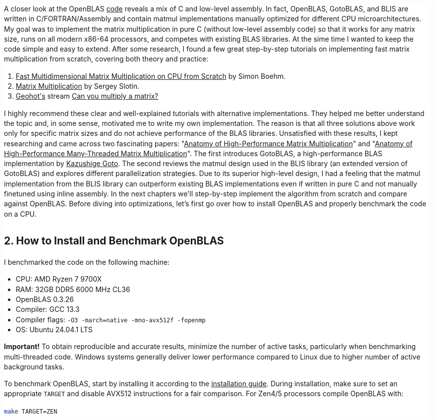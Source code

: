 A closer look at the OpenBLAS [code](https://github.com/OpenMathLib/OpenBLAS/blob/develop/kernel/x86_64/sgemm_kernel_8x4_haswell.c) reveals a mix of C and low-level assembly. In fact, OpenBLAS, GotoBLAS, and BLIS are written in C/FORTRAN/Assembly and contain matmul implementations manually optimized for different CPU microarchitectures.
My goal was to implement the matrix multiplication in pure C (without low-level assembly code) so that it works for any matrix size, runs on all modern x86-64 processors, and competes with existing BLAS libraries. At the sime time I wanted to keep the code simple and easy to extend. After some research, I found a few great step-by-step tutorials on implementing fast matrix multiplication from scratch, covering both theory and practice:

1. [Fast Multidimensional Matrix Multiplication on CPU from Scratch](https://siboehm.com/articles/22/Fast-MMM-on-CPU) by Simon Boehm.
2. [Matrix Multiplication](https://en.algorithmica.org/hpc/algorithms/matmul/) by Sergey Slotin.
3. [Geohot's](https://en.wikipedia.org/wiki/George_Hotz) stream [Can you multiply a matrix?](https://www.youtube.com/watch?v=VgSQ1GOC86s)

I highly recommend these clear and well-explained tutorials with alternative implementations. They helped me better understand the topic and, in some sense, motivated me to write my own implementation. The reason is that all three solutions above work only for specific matrix sizes and do not achieve performance of the BLAS libraries. Unsatisfied with these results, I kept researching and came across two fascinating papers: "[Anatomy of High-Performance Matrix Multiplication](https://www.cs.utexas.edu/~flame/pubs/GotoTOMS_final.pdf)" and "[Anatomy of High-Performance Many-Threaded Matrix Multiplication](https://www.cs.utexas.edu/~flame/pubs/blis3_ipdps14.pdf)". The first introduces GotoBLAS, a high-performance BLAS implementation by [Kazushige Goto](https://en.wikipedia.org/wiki/Kazushige_Goto). The second reviews the matmul design used in the BLIS library (an extended version of GotoBLAS) and explores different parallelization strategies. Due to its superior high-level design, I had a feeling that the matmul implementation from the BLIS library can outperform existing BLAS implementations even if written in pure C and not manually finetuned using inline assembly. In the next chapters we'll step-by-step implement the algorithm from scratch and compare against OpenBLAS. Before diving into optimizations, let’s first go over how to install OpenBLAS and properly benchmark the code on a CPU.

## 2. How to Install and Benchmark OpenBLAS

I benchmarked the code on the following machine:

- CPU: AMD Ryzen 7 9700X
- RAM: 32GB DDR5 6000 MHz CL36
- OpenBLAS 0.3.26
- Compiler: GCC 13.3
- Compiler flags: `-O3 -march=native -mno-avx512f -fopenmp`
- OS: Ubuntu 24.04.1 LTS

**Important!** To obtain reproducible and accurate results, minimize the number of active tasks, particularly when benchmarking multi-threaded code. Windows systems generally deliver lower performance compared to Linux due to higher number of active background tasks.

To benchmark OpenBLAS, start by installing it according to the [installation guide](https://github.com/OpenMathLib/OpenBLAS/wiki/Installation-Guide). During installation, make sure to set an appropriate `TARGET` and disable AVX512 instructions for a fair comparison. For Zen4/5 processors compile OpenBLAS with:

```bash
make TARGET=ZEN
```
